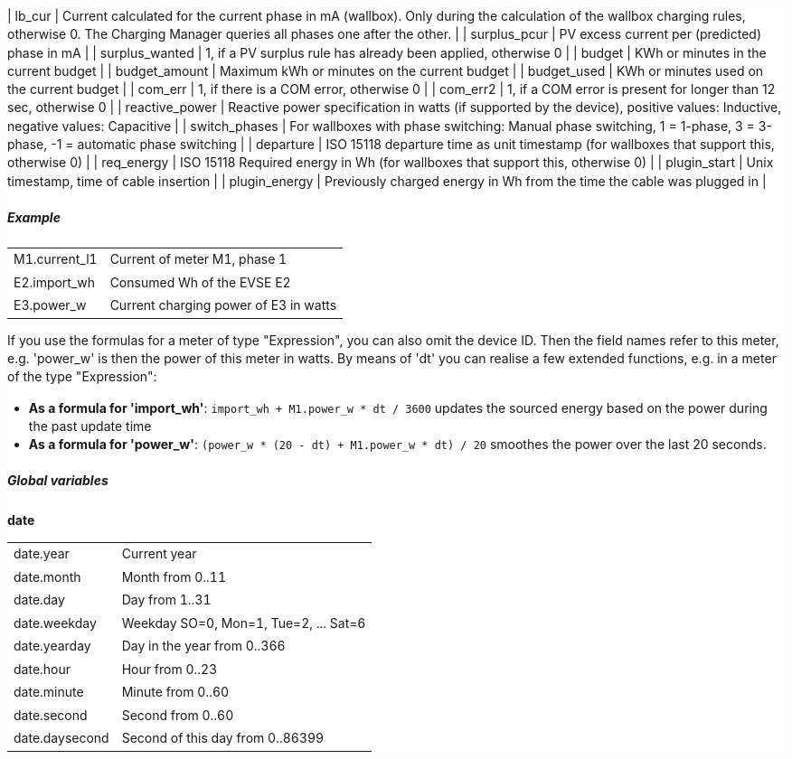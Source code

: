 | lb\_cur | Current calculated for the current phase in mA (wallbox). Only during the calculation of the wallbox charging rules, otherwise 0. The Charging Manager queries all phases one after the other. |
| surplus\_pcur | PV excess current per (predicted) phase in mA |
| surplus\_wanted | 1, if a PV surplus rule has already been applied, otherwise 0 |
| budget | KWh or minutes in the current budget |
| budget\_amount | Maximum kWh or minutes on the current budget |
| budget\_used | KWh or minutes used on the current budget |
| com\_err | 1, if there is a COM error, otherwise 0 |
| com\_err2 | 1, if a COM error is present for longer than 12 sec, otherwise 0 |
| reactive\_power | Reactive power specification in watts (if supported by the device), positive values: Inductive, negative values: Capacitive |
| switch\_phases | For wallboxes with phase switching: Manual phase switching, 1 = 1-phase, 3 = 3-phase, -1 = automatic phase switching |
| departure | ISO 15118 departure time as unit timestamp (for wallboxes that support this, otherwise 0) |
| req\_energy | ISO 15118 Required energy in Wh (for wallboxes that support this, otherwise 0) |
| plugin\_start | Unix timestamp, time of cable insertion |
| plugin\_energy | Previously charged energy in Wh from the time the cable was plugged in |

##### Example

|  |  |
| --- | --- |
| M1.current\_l1 | Current of meter M1, phase 1 |
| E2.import\_wh | Consumed Wh of the EVSE E2 |
| E3.power\_w | Current charging power of E3 in watts |

If you use the formulas for a meter of type "Expression", you can also omit the device ID. Then the field names refer to this meter, e.g. 'power\_w' is then the power of this meter in watts. By means of 'dt' you can realise a few extended functions, e.g. in a meter of the type "Expression":

* **As a formula for 'import\_wh'**: `import_wh + M1.power_w * dt / 3600` updates the sourced energy based on the power during the past update time
* **As a formula for 'power\_w'**: `(power_w * (20 - dt) + M1.power_w * dt) / 20` smoothes the power over the last 20 seconds.

##### Global variables

**date**

|  |  |
| --- | --- |
| date.year | Current year |
| date.month | Month from 0..11 |
| date.day | Day from 1..31 |
| date.weekday | Weekday SO=0, Mon=1, Tue=2, ... Sat=6 |
| date.yearday | Day in the year from 0..366 |
| date.hour | Hour from 0..23 |
| date.minute | Minute from 0..60 |
| date.second | Second from 0..60 |
| date.daysecond | Second of this day from 0..86399 |